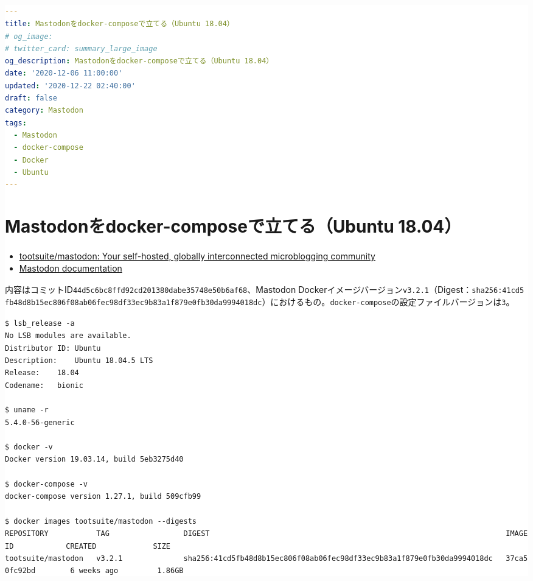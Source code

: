 ```yaml
---
title: Mastodonをdocker-composeで立てる（Ubuntu 18.04）
# og_image:
# twitter_card: summary_large_image
og_description: Mastodonをdocker-composeで立てる（Ubuntu 18.04）
date: '2020-12-06 11:00:00'
updated: '2020-12-22 02:40:00'
draft: false
category: Mastodon
tags:
  - Mastodon
  - docker-compose
  - Docker
  - Ubuntu
---
```


# Mastodonをdocker-composeで立てる（Ubuntu 18.04）
- [tootsuite/mastodon: Your self-hosted, globally interconnected microblogging community](https://github.com/tootsuite/mastodon)
- [Mastodon documentation](https://docs.joinmastodon.org/)

内容はコミットID`44d5c6bc8ffd92cd201380dabe35748e50b6af68`、Mastodon Dockerイメージバージョン`v3.2.1`（Digest：`sha256:41cd5fb48d8b15ec806f08ab06fec98df33ec9b83a1f879e0fb30da9994018dc`）におけるもの。`docker-compose`の設定ファイルバージョンは`3`。

```
$ lsb_release -a
No LSB modules are available.
Distributor ID:	Ubuntu
Description:	Ubuntu 18.04.5 LTS
Release:	18.04
Codename:	bionic

$ uname -r
5.4.0-56-generic

$ docker -v
Docker version 19.03.14, build 5eb3275d40

$ docker-compose -v
docker-compose version 1.27.1, build 509cfb99

$ docker images tootsuite/mastodon --digests
REPOSITORY           TAG                 DIGEST                                                                    IMAGE ID            CREATED             SIZE
tootsuite/mastodon   v3.2.1              sha256:41cd5fb48d8b15ec806f08ab06fec98df33ec9b83a1f879e0fb30da9994018dc   37ca50fc92bd        6 weeks ago         1.86GB
```
